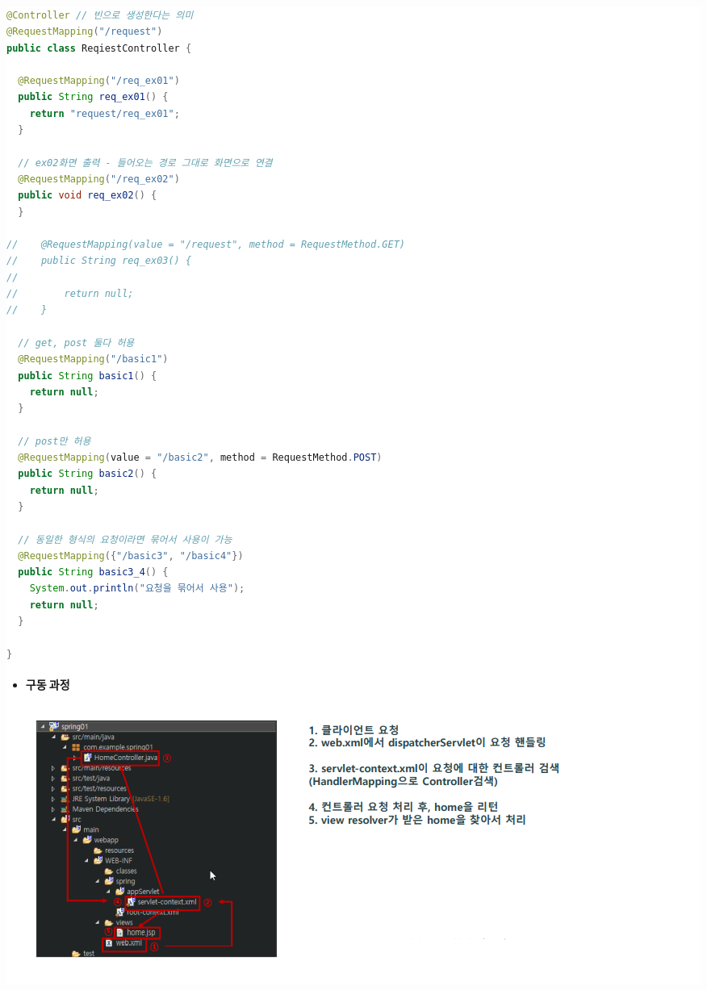   ```java
  @Controller // 빈으로 생성한다는 의미
  @RequestMapping("/request")
  public class ReqiestController {

    @RequestMapping("/req_ex01")
    public String req_ex01() {
      return "request/req_ex01";
    }

    // ex02화면 출력 - 들어오는 경로 그대로 화면으로 연결
    @RequestMapping("/req_ex02")
    public void req_ex02() {
    }

  //	@RequestMapping(value = "/request", method = RequestMethod.GET)
  //	public String req_ex03() {
  //		
  //		return null;
  //	}

    // get, post 둘다 허용
    @RequestMapping("/basic1")
    public String basic1() {
      return null;
    }

    // post만 허용
    @RequestMapping(value = "/basic2", method = RequestMethod.POST)
    public String basic2() {
      return null;
    }

    // 동일한 형식의 요청이라면 묶어서 사용이 가능
    @RequestMapping({"/basic3", "/basic4"})
    public String basic3_4() {
      System.out.println("요청을 묶어서 사용");
      return null;
    }

  }
  ```
      
  * #### 구동 과정  
      
    ![image url](https://github.com/12OneTwo12/Today-i-learned/blob/main/Web%20Application/springmvc3.png?raw=true)  
    